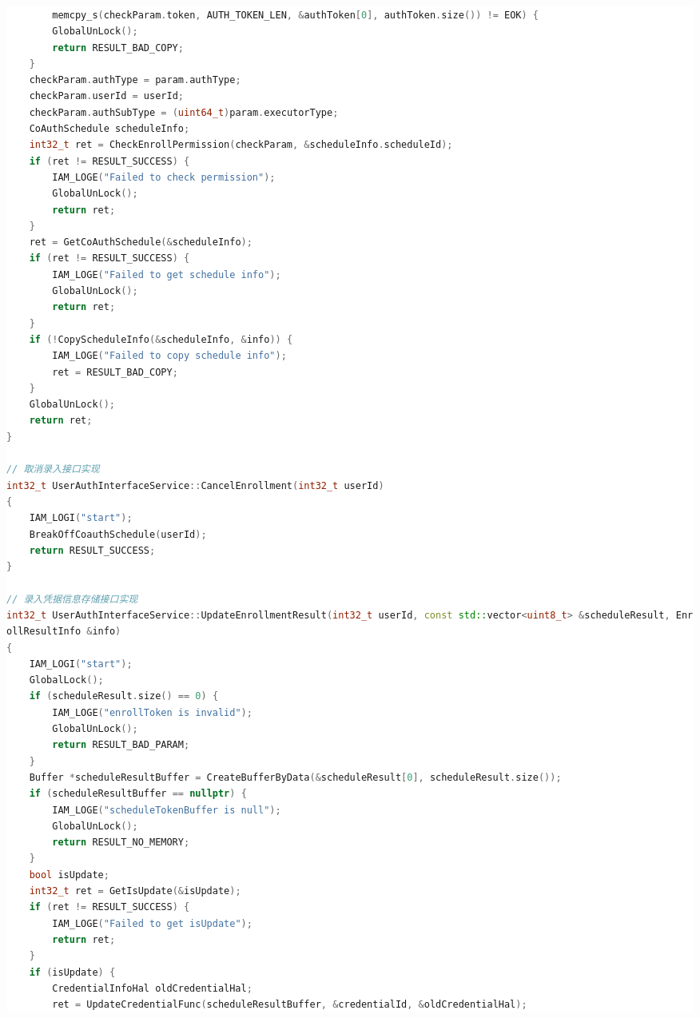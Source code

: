    ```c++
           memcpy_s(checkParam.token, AUTH_TOKEN_LEN, &authToken[0], authToken.size()) != EOK) {
           GlobalUnLock();
           return RESULT_BAD_COPY;
       }
       checkParam.authType = param.authType;
       checkParam.userId = userId;
       checkParam.authSubType = (uint64_t)param.executorType;
       CoAuthSchedule scheduleInfo;
       int32_t ret = CheckEnrollPermission(checkParam, &scheduleInfo.scheduleId);
       if (ret != RESULT_SUCCESS) {
           IAM_LOGE("Failed to check permission");
           GlobalUnLock();
           return ret;
       }
       ret = GetCoAuthSchedule(&scheduleInfo);
       if (ret != RESULT_SUCCESS) {
           IAM_LOGE("Failed to get schedule info");
           GlobalUnLock();
           return ret;
       }
       if (!CopyScheduleInfo(&scheduleInfo, &info)) {
           IAM_LOGE("Failed to copy schedule info");
           ret = RESULT_BAD_COPY;
       }
       GlobalUnLock();
       return ret;
   }

   // 取消录入接口实现
   int32_t UserAuthInterfaceService::CancelEnrollment(int32_t userId)
   {
       IAM_LOGI("start");
       BreakOffCoauthSchedule(userId);
       return RESULT_SUCCESS;
   }

   // 录入凭据信息存储接口实现
   int32_t UserAuthInterfaceService::UpdateEnrollmentResult(int32_t userId, const std::vector<uint8_t> &scheduleResult, EnrollResultInfo &info)
   {
       IAM_LOGI("start");
       GlobalLock();
       if (scheduleResult.size() == 0) {
           IAM_LOGE("enrollToken is invalid");
           GlobalUnLock();
           return RESULT_BAD_PARAM;
       }
       Buffer *scheduleResultBuffer = CreateBufferByData(&scheduleResult[0], scheduleResult.size());
       if (scheduleResultBuffer == nullptr) {
           IAM_LOGE("scheduleTokenBuffer is null");
           GlobalUnLock();
           return RESULT_NO_MEMORY;
       }
       bool isUpdate;
       int32_t ret = GetIsUpdate(&isUpdate);
       if (ret != RESULT_SUCCESS) {
           IAM_LOGE("Failed to get isUpdate");
           return ret;
       }
       if (isUpdate) {
           CredentialInfoHal oldCredentialHal;
           ret = UpdateCredentialFunc(scheduleResultBuffer, &credentialId, &oldCredentialHal);
   ```
